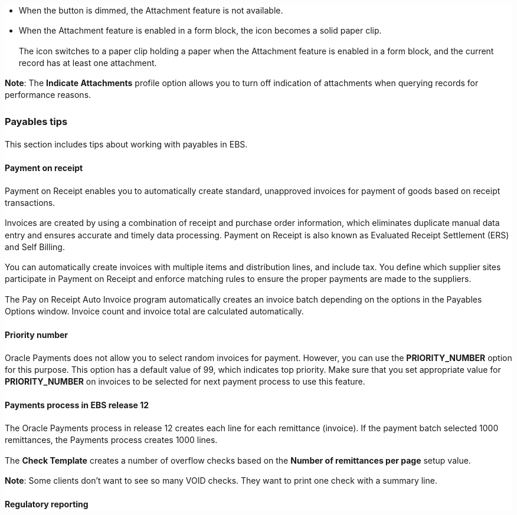 - When the button is dimmed, the Attachment feature is not available.

- When the Attachment feature is enabled in a form block, the icon becomes a
  solid paper clip.

  The icon switches to a paper clip holding a paper when the Attachment feature
  is enabled in a form block, and the current record has at least one
  attachment.

**Note**: The **Indicate Attachments** profile option allows you to turn off
indication of attachments when querying records for performance reasons.

### Payables tips

This section includes tips about working with payables in EBS.

#### Payment on receipt

Payment on Receipt enables you to automatically create standard, unapproved
invoices for payment of goods based on receipt transactions.

Invoices are created by using a combination of receipt and purchase order
information, which eliminates duplicate manual data entry and ensures accurate
and timely data processing. Payment on Receipt is also known as Evaluated
Receipt Settlement (ERS) and Self Billing.

You can automatically create invoices with multiple items and distribution
lines, and include tax. You define which supplier sites participate in Payment
on Receipt and enforce matching rules to ensure the proper payments are made
to the suppliers.

The Pay on Receipt Auto Invoice program automatically creates an invoice batch
depending on the options in the Payables Options window. Invoice count and
invoice total are calculated automatically.

#### Priority number

Oracle Payments does not allow you to select random invoices for
payment. However, you can use the **PRIORITY_NUMBER** option for this purpose.
This option has a default value of 99, which indicates top priority. Make sure
that you set appropriate value for **PRIORITY_NUMBER** on invoices to be
selected for next payment process to use this feature.

#### Payments process in EBS release 12

The Oracle Payments process in release 12 creates each line for each
remittance (invoice). If the payment batch selected 1000 remittances, the
Payments process creates 1000 lines.

The **Check Template** creates a number of overflow checks based on the
**Number of remittances per page** setup value.

**Note**: Some clients don’t want to see so many VOID checks. They want to
print one check with a summary line.

#### Regulatory reporting
